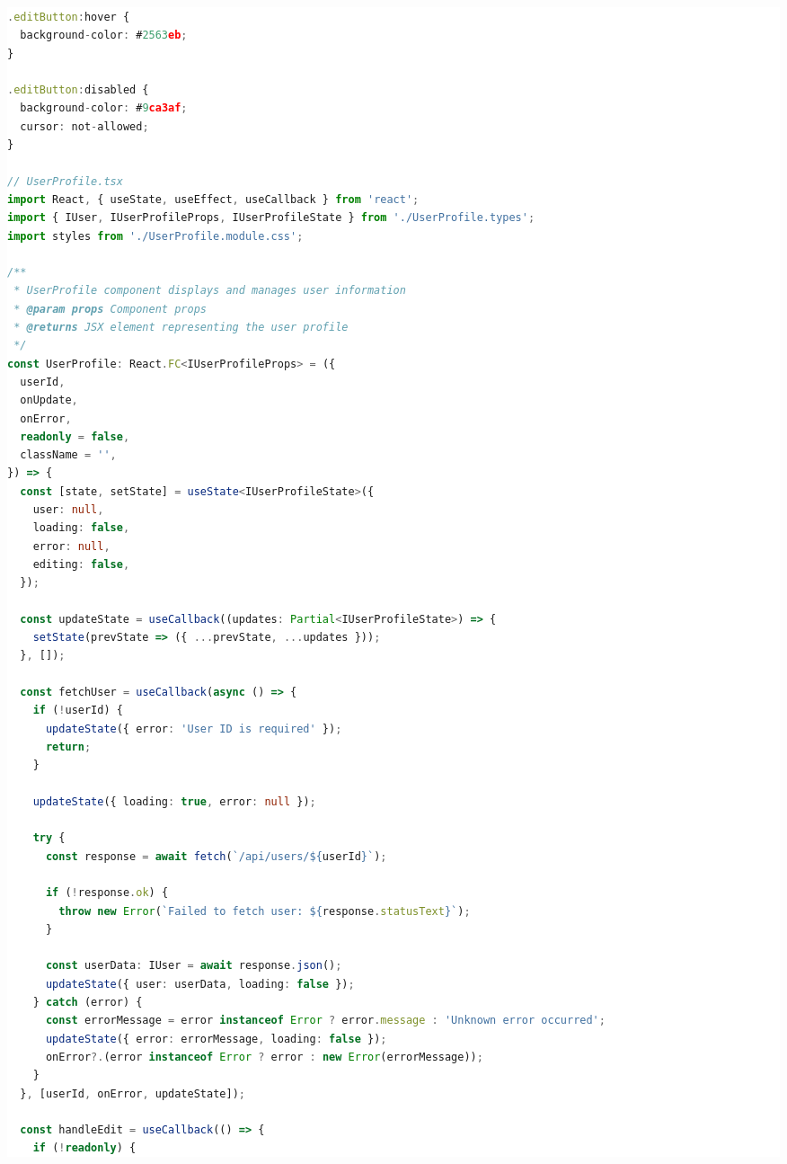 ```typescript
.editButton:hover {
  background-color: #2563eb;
}

.editButton:disabled {
  background-color: #9ca3af;
  cursor: not-allowed;
}

// UserProfile.tsx
import React, { useState, useEffect, useCallback } from 'react';
import { IUser, IUserProfileProps, IUserProfileState } from './UserProfile.types';
import styles from './UserProfile.module.css';

/**
 * UserProfile component displays and manages user information
 * @param props Component props
 * @returns JSX element representing the user profile
 */
const UserProfile: React.FC<IUserProfileProps> = ({
  userId,
  onUpdate,
  onError,
  readonly = false,
  className = '',
}) => {
  const [state, setState] = useState<IUserProfileState>({
    user: null,
    loading: false,
    error: null,
    editing: false,
  });

  const updateState = useCallback((updates: Partial<IUserProfileState>) => {
    setState(prevState => ({ ...prevState, ...updates }));
  }, []);

  const fetchUser = useCallback(async () => {
    if (!userId) {
      updateState({ error: 'User ID is required' });
      return;
    }

    updateState({ loading: true, error: null });

    try {
      const response = await fetch(`/api/users/${userId}`);

      if (!response.ok) {
        throw new Error(`Failed to fetch user: ${response.statusText}`);
      }

      const userData: IUser = await response.json();
      updateState({ user: userData, loading: false });
    } catch (error) {
      const errorMessage = error instanceof Error ? error.message : 'Unknown error occurred';
      updateState({ error: errorMessage, loading: false });
      onError?.(error instanceof Error ? error : new Error(errorMessage));
    }
  }, [userId, onError, updateState]);

  const handleEdit = useCallback(() => {
    if (!readonly) {
```